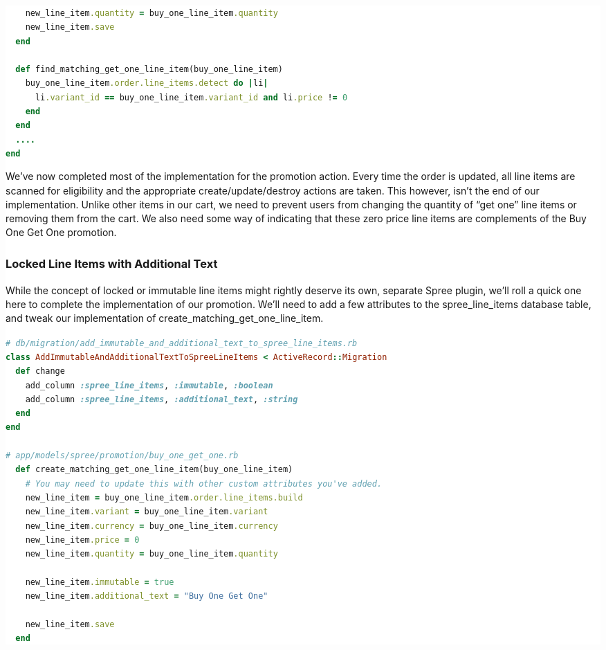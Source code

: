 ```ruby
    new_line_item.quantity = buy_one_line_item.quantity
    new_line_item.save
  end

  def find_matching_get_one_line_item(buy_one_line_item)
    buy_one_line_item.order.line_items.detect do |li|
      li.variant_id == buy_one_line_item.variant_id and li.price != 0
    end 
  end
  ....
end
```

We’ve now completed most of the implementation for the promotion
action. Every time the order is updated, all line items are scanned
for eligibility and the appropriate create/update/destroy actions are
taken. This however, isn’t the end of our implementation. Unlike
other items in our cart, we need to prevent users from changing the
quantity of “get one” line items or removing them from the
cart. We also need some way of indicating that these zero price line
items are complements of the Buy One Get One promotion.

### Locked Line Items with Additional Text

While the concept of locked or immutable line items might rightly
deserve its own, separate Spree plugin, we’ll roll a quick one here
to complete the implementation of our promotion. We’ll need to add a
few attributes to the spree_line_items database table, and tweak our
implementation of create_matching_get_one_line_item.

```ruby
# db/migration/add_immutable_and_additional_text_to_spree_line_items.rb
class AddImmutableAndAdditionalTextToSpreeLineItems < ActiveRecord::Migration
  def change
    add_column :spree_line_items, :immutable, :boolean
    add_column :spree_line_items, :additional_text, :string
  end
end

# app/models/spree/promotion/buy_one_get_one.rb
  def create_matching_get_one_line_item(buy_one_line_item)
    # You may need to update this with other custom attributes you've added.
    new_line_item = buy_one_line_item.order.line_items.build
    new_line_item.variant = buy_one_line_item.variant
    new_line_item.currency = buy_one_line_item.currency
    new_line_item.price = 0
    new_line_item.quantity = buy_one_line_item.quantity

    new_line_item.immutable = true
    new_line_item.additional_text = "Buy One Get One"

    new_line_item.save
  end
```
